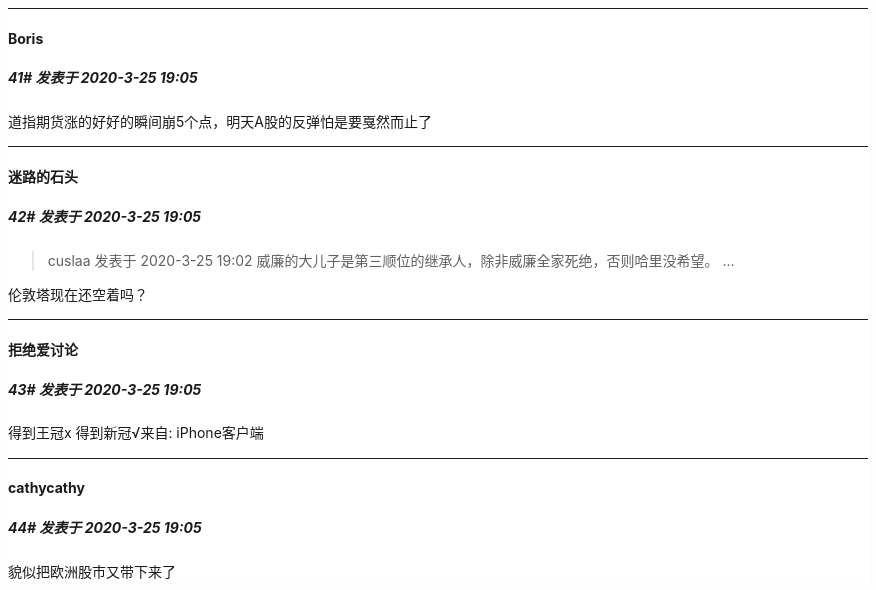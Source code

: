 




*****

####  Boris  
##### 41#       发表于 2020-3-25 19:05




道指期货涨的好好的瞬间崩5个点，明天A股的反弹怕是要戛然而止了







*****

####  迷路的石头  
##### 42#       发表于 2020-3-25 19:05



<blockquote>cuslaa 发表于 2020-3-25 19:02
威廉的大儿子是第三顺位的继承人，除非威廉全家死绝，否则哈里没希望。 ...</blockquote>
伦敦塔现在还空着吗？







*****

####  拒绝爱讨论  
##### 43#       发表于 2020-3-25 19:05




得到王冠x
得到新冠√来自: iPhone客户端







*****

####  cathycathy  
##### 44#       发表于 2020-3-25 19:05




貌似把欧洲股市又带下来了





